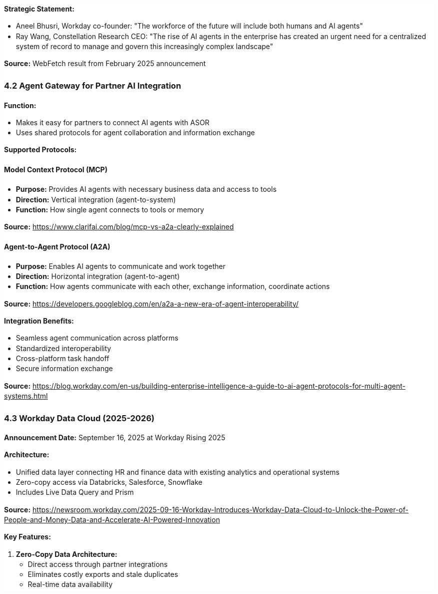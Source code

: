 **Strategic Statement:**
- Aneel Bhusri, Workday co-founder: "The workforce of the future will include both humans and AI agents"
- Ray Wang, Constellation Research CEO: "The rise of AI agents in the enterprise has created an urgent need for a centralized system of record to manage and govern this increasingly complex landscape"

**Source:** WebFetch result from February 2025 announcement

### 4.2 Agent Gateway for Partner AI Integration

**Function:**
- Makes it easy for partners to connect AI agents with ASOR
- Uses shared protocols for agent collaboration and information exchange

**Supported Protocols:**

#### Model Context Protocol (MCP)
- **Purpose:** Provides AI agents with necessary business data and access to tools
- **Direction:** Vertical integration (agent-to-system)
- **Function:** How single agent connects to tools or memory

**Source:** https://www.clarifai.com/blog/mcp-vs-a2a-clearly-explained

#### Agent-to-Agent Protocol (A2A)
- **Purpose:** Enables AI agents to communicate and work together
- **Direction:** Horizontal integration (agent-to-agent)
- **Function:** How agents communicate with each other, exchange information, coordinate actions

**Source:** https://developers.googleblog.com/en/a2a-a-new-era-of-agent-interoperability/

**Integration Benefits:**
- Seamless agent communication across platforms
- Standardized interoperability
- Cross-platform task handoff
- Secure information exchange

**Source:** https://blog.workday.com/en-us/building-enterprise-intelligence-a-guide-to-ai-agent-protocols-for-multi-agent-systems.html

### 4.3 Workday Data Cloud (2025-2026)

**Announcement Date:** September 16, 2025 at Workday Rising 2025

**Architecture:**
- Unified data layer connecting HR and finance data with existing analytics and operational systems
- Zero-copy access via Databricks, Salesforce, Snowflake
- Includes Live Data Query and Prism

**Source:** https://newsroom.workday.com/2025-09-16-Workday-Introduces-Workday-Data-Cloud-to-Unlock-the-Power-of-People-and-Money-Data-and-Accelerate-AI-Powered-Innovation

**Key Features:**

1. **Zero-Copy Data Architecture:**
   - Direct access through partner integrations
   - Eliminates costly exports and stale duplicates
   - Real-time data availability
